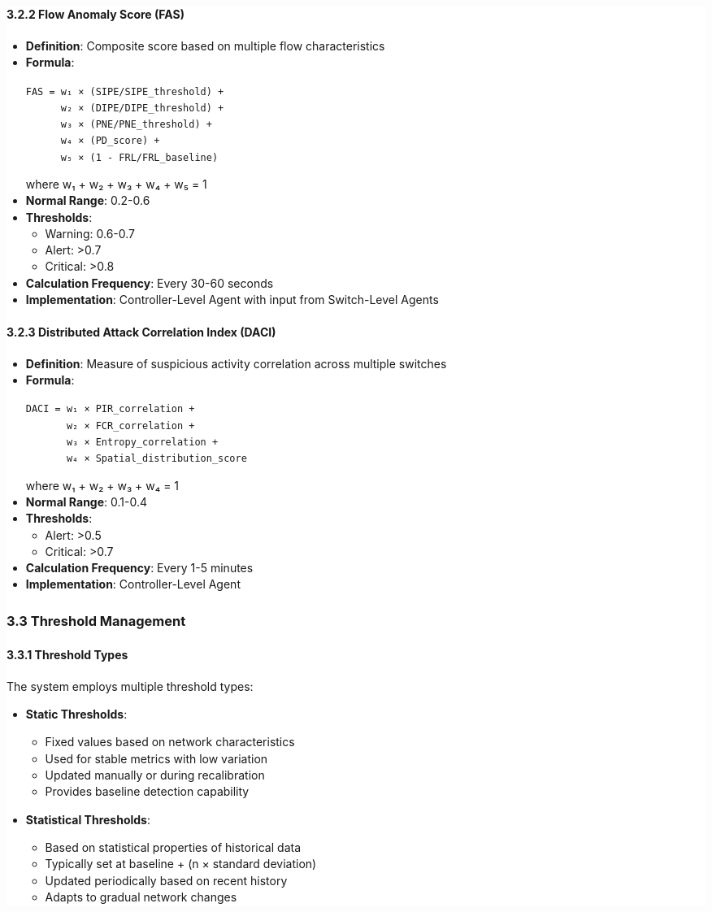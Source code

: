 #### 3.2.2 Flow Anomaly Score (FAS)
- **Definition**: Composite score based on multiple flow characteristics
- **Formula**:
  ```
  FAS = w₁ × (SIPE/SIPE_threshold) + 
        w₂ × (DIPE/DIPE_threshold) + 
        w₃ × (PNE/PNE_threshold) + 
        w₄ × (PD_score) + 
        w₅ × (1 - FRL/FRL_baseline)
  ```
  where w₁ + w₂ + w₃ + w₄ + w₅ = 1
- **Normal Range**: 0.2-0.6
- **Thresholds**:
  - Warning: 0.6-0.7
  - Alert: >0.7
  - Critical: >0.8
- **Calculation Frequency**: Every 30-60 seconds
- **Implementation**: Controller-Level Agent with input from Switch-Level Agents

#### 3.2.3 Distributed Attack Correlation Index (DACI)
- **Definition**: Measure of suspicious activity correlation across multiple switches
- **Formula**:
  ```
  DACI = w₁ × PIR_correlation + 
         w₂ × FCR_correlation + 
         w₃ × Entropy_correlation + 
         w₄ × Spatial_distribution_score
  ```
  where w₁ + w₂ + w₃ + w₄ = 1
- **Normal Range**: 0.1-0.4
- **Thresholds**:
  - Alert: >0.5
  - Critical: >0.7
- **Calculation Frequency**: Every 1-5 minutes
- **Implementation**: Controller-Level Agent

### 3.3 Threshold Management

#### 3.3.1 Threshold Types
The system employs multiple threshold types:

- **Static Thresholds**:
  - Fixed values based on network characteristics
  - Used for stable metrics with low variation
  - Updated manually or during recalibration
  - Provides baseline detection capability

- **Statistical Thresholds**:
  - Based on statistical properties of historical data
  - Typically set at baseline + (n × standard deviation)
  - Updated periodically based on recent history
  - Adapts to gradual network changes
